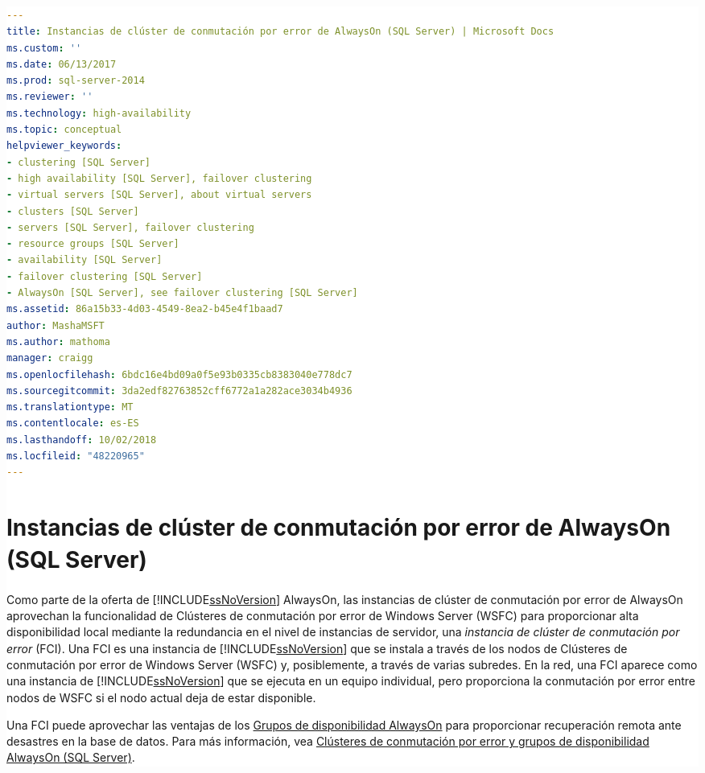 ```yaml
---
title: Instancias de clúster de conmutación por error de AlwaysOn (SQL Server) | Microsoft Docs
ms.custom: ''
ms.date: 06/13/2017
ms.prod: sql-server-2014
ms.reviewer: ''
ms.technology: high-availability
ms.topic: conceptual
helpviewer_keywords:
- clustering [SQL Server]
- high availability [SQL Server], failover clustering
- virtual servers [SQL Server], about virtual servers
- clusters [SQL Server]
- servers [SQL Server], failover clustering
- resource groups [SQL Server]
- availability [SQL Server]
- failover clustering [SQL Server]
- AlwaysOn [SQL Server], see failover clustering [SQL Server]
ms.assetid: 86a15b33-4d03-4549-8ea2-b45e4f1baad7
author: MashaMSFT
ms.author: mathoma
manager: craigg
ms.openlocfilehash: 6bdc16e4bd09a0f5e93b0335cb8383040e778dc7
ms.sourcegitcommit: 3da2edf82763852cff6772a1a282ace3034b4936
ms.translationtype: MT
ms.contentlocale: es-ES
ms.lasthandoff: 10/02/2018
ms.locfileid: "48220965"
---
```

# <a name="always-on-failover-cluster-instances-sql-server"></a>Instancias de clúster de conmutación por error de AlwaysOn (SQL Server)
  Como parte de la oferta de [!INCLUDE[ssNoVersion](../../../includes/ssnoversion-md.md)] AlwaysOn, las instancias de clúster de conmutación por error de AlwaysOn aprovechan la funcionalidad de Clústeres de conmutación por error de Windows Server (WSFC) para proporcionar alta disponibilidad local mediante la redundancia en el nivel de instancias de servidor, una *instancia de clúster de conmutación por error* (FCI). Una FCI es una instancia de [!INCLUDE[ssNoVersion](../../../includes/ssnoversion-md.md)] que se instala a través de los nodos de Clústeres de conmutación por error de Windows Server (WSFC) y, posiblemente, a través de varias subredes. En la red, una FCI aparece como una instancia de [!INCLUDE[ssNoVersion](../../../includes/ssnoversion-md.md)] que se ejecuta en un equipo individual, pero proporciona la conmutación por error entre nodos de WSFC si el nodo actual deja de estar disponible.  
  
 Una FCI puede aprovechar las ventajas de los [Grupos de disponibilidad AlwaysOn](../../../database-engine/availability-groups/windows/always-on-availability-groups-sql-server.md) para proporcionar recuperación remota ante desastres en la base de datos. Para más información, vea [Clústeres de conmutación por error y grupos de disponibilidad AlwaysOn (SQL Server)](../../../database-engine/availability-groups/windows/failover-clustering-and-always-on-availability-groups-sql-server.md).  
  